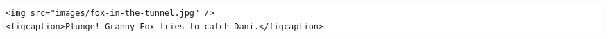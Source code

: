     <img src="images/fox-in-the-tunnel.jpg" />
    <figcaption>Plunge! Granny Fox tries to catch Dani.</figcaption>
  </figure>
</aside>
